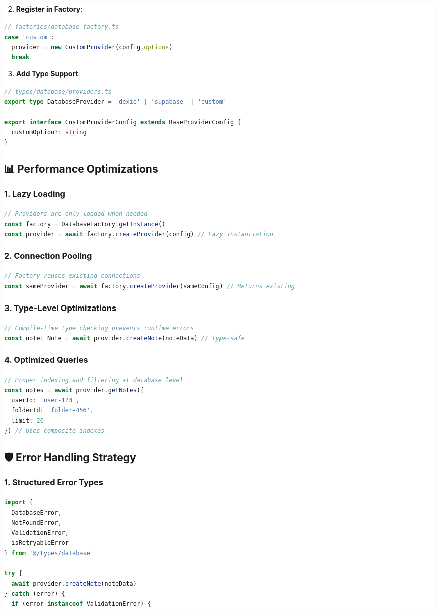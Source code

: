 2. **Register in Factory**:
```typescript
// factories/database-factory.ts
case 'custom':
  provider = new CustomProvider(config.options)
  break
```

3. **Add Type Support**:
```typescript
// types/database/providers.ts
export type DatabaseProvider = 'dexie' | 'supabase' | 'custom'

export interface CustomProviderConfig extends BaseProviderConfig {
  customOption?: string
}
```

## 📊 **Performance Optimizations**

### 1. **Lazy Loading**
```typescript
// Providers are only loaded when needed
const factory = DatabaseFactory.getInstance()
const provider = await factory.createProvider(config) // Lazy instantiation
```

### 2. **Connection Pooling**
```typescript
// Factory reuses existing connections
const sameProvider = await factory.createProvider(sameConfig) // Returns existing
```

### 3. **Type-Level Optimizations**
```typescript
// Compile-time type checking prevents runtime errors
const note: Note = await provider.createNote(noteData) // Type-safe
```

### 4. **Optimized Queries**
```typescript
// Proper indexing and filtering at database level
const notes = await provider.getNotes({
  userId: 'user-123',
  folderId: 'folder-456',
  limit: 20
}) // Uses composite indexes
```

## 🛡️ **Error Handling Strategy**

### 1. **Structured Error Types**
```typescript
import { 
  DatabaseError, 
  NotFoundError, 
  ValidationError,
  isRetryableError 
} from '@/types/database'

try {
  await provider.createNote(noteData)
} catch (error) {
  if (error instanceof ValidationError) {
```